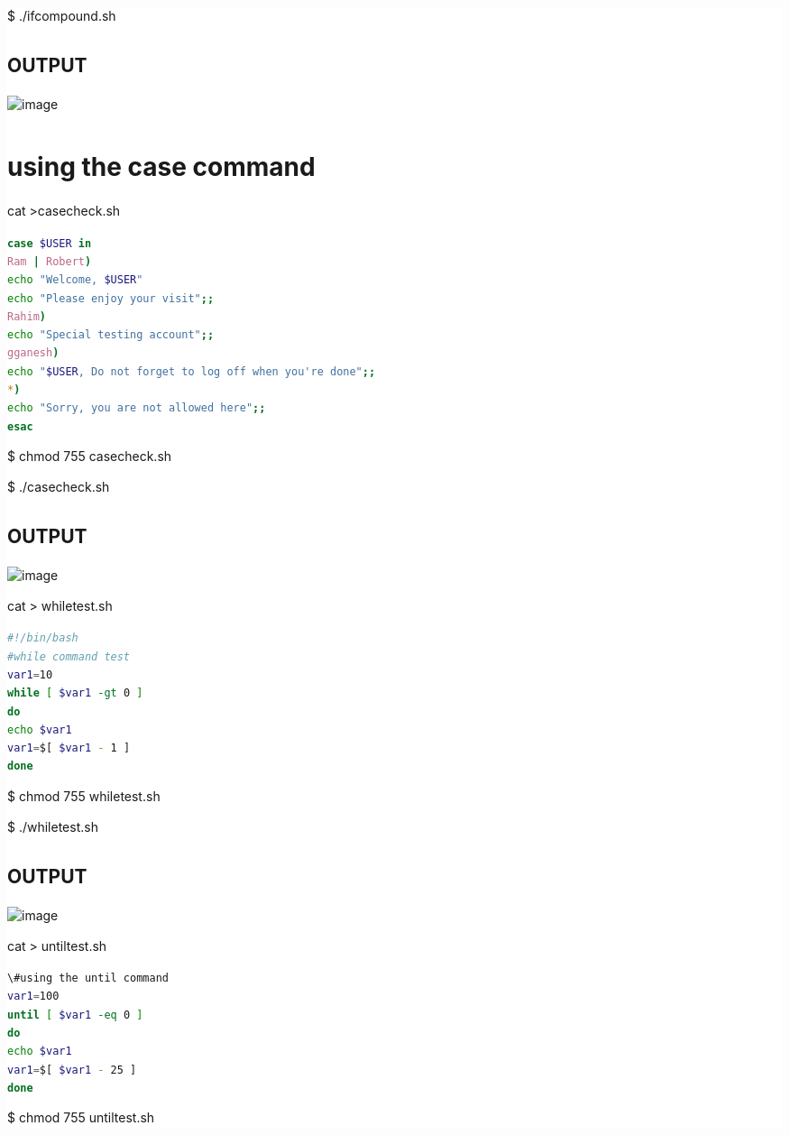 $ ./ifcompound.sh 

## OUTPUT

<img width="642" height="151" alt="image" src="https://github.com/user-attachments/assets/cfc7a40e-2d98-4b9d-a68f-7776bd577799" />

# using the case command
cat >casecheck.sh 
```bash
case $USER in
Ram | Robert)
echo "Welcome, $USER"
echo "Please enjoy your visit";;
Rahim)
echo "Special testing account";;
gganesh)
echo "$USER, Do not forget to log off when you're done";;
*)
echo "Sorry, you are not allowed here";;
esac
```
$ chmod 755 casecheck.sh 
 
$ ./casecheck.sh 

## OUTPUT

<img width="336" height="123" alt="image" src="https://github.com/user-attachments/assets/416cac6f-4064-4c8d-8ad9-25f3c2fb11f1" />

cat > whiletest.sh
```bash
#!/bin/bash
#while command test
var1=10
while [ $var1 -gt 0 ]
do
echo $var1
var1=$[ $var1 - 1 ]
done
```
$ chmod 755 whiletest.sh
 
$ ./whiletest.sh
 
## OUTPUT

<img width="334" height="353" alt="image" src="https://github.com/user-attachments/assets/48eeb176-cb7e-40ec-ac16-a105fd02e5e6" />


cat > untiltest.sh 
```bash
\#using the until command
var1=100
until [ $var1 -eq 0 ]
do
echo $var1
var1=$[ $var1 - 25 ]
done
``` 
$ chmod 755 untiltest.sh
